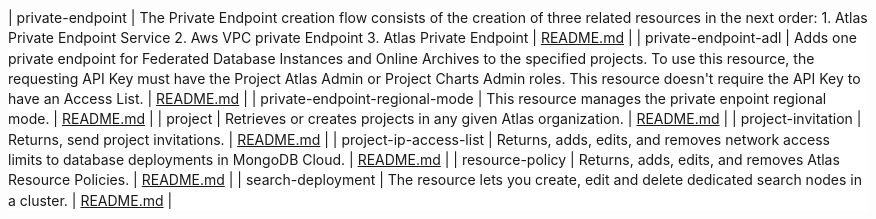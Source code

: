 | private-endpoint                  | The Private Endpoint creation flow consists of the creation of three related resources in the next order: 1. Atlas Private Endpoint Service 2. Aws VPC private Endpoint 3. Atlas Private Endpoint                                                                                                                                                                                                                                                                                                                                                                                                               | [README.md](l1-resources/private-endpoint/README.md)                  |
| private-endpoint-adl              | Adds one private endpoint for Federated Database Instances and Online Archives to the specified projects. To use this resource, the requesting API Key must have the Project Atlas Admin or Project Charts Admin roles. This resource doesn't require the API Key to have an Access List.                                                                                                                                                                                                                                                                                                                       | [README.md](l1-resources/private-endpoint-adl/README.md)              |
| private-endpoint-regional-mode    | This resource manages the private enpoint regional mode.                                                                                                                                                                                                                                                                                                                                                                                                                                                                                                                                                        | [README.md](l1-resources/private-endpoint-regional-mode/README.md)    |
| project                           | Retrieves or creates projects in any given Atlas organization.                                                                                                                                                                                                                                                                                                                                                                                                                                                                                                                                                  | [README.md](l1-resources/project/README.md)                           |
| project-invitation                | Returns, send project invitations.                                                                                                                                                                                                                                                                                                                                                                                                                                                                                                                                                                              | [README.md](l1-resources/project-invitation/README.md)                |
| project-ip-access-list            | Returns, adds, edits, and removes network access limits to database deployments in MongoDB Cloud.                                                                                                                                                                                                                                                                                                                                                                                                                                                                                                               | [README.md](l1-resources/project-ip-access-list/README.md)            |
| resource-policy                      | Returns, adds, edits, and removes Atlas Resource Policies.                                                                                                                                                                                                                                                                                                                                                                                                                                                                                                         | [README.md](l1-resources/resource-policy/README.md)                      |
| search-deployment                      | The resource lets you create, edit and delete dedicated search nodes in a cluster.                                                                                                                                                                                                                                                                                                                                                                                                                                                                                                        | [README.md](l1-resources/search-deployment/README.md)                      |